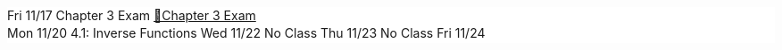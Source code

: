    <tr>
    <th style="padding-bottom:10px;padding-top:10px;">
     Fri 11/17
    </th>
    <td style="padding-bottom:10px;padding-top:10px;">
     Chapter 3 Exam
    </td>
    <td style="padding-bottom:10px;padding-top:10px;">
    </td>
    <td style="padding-bottom:10px;padding-top:10px;">
    </td>
    <td style="padding-bottom:10px;padding-top:10px;">
     <a href="https://uweau.instructure.com/courses/593755/assignments/6704167" name="🌳Chapter 3 Exam">
      🌳Chapter 3 Exam
     </a>
     <br/>
    </td>
   </tr>
   <tr>
    <th style="padding-bottom:10px;padding-top:10px;">
     Mon 11/20
    </th>
    <td style="padding-bottom:10px;padding-top:10px;">
     4.1: Inverse Functions
    </td>
    <td style="padding-bottom:10px;padding-top:10px;">
    </td>
    <td style="padding-bottom:10px;padding-top:10px;">
    </td>
    <td style="padding-bottom:10px;padding-top:10px;">
    </td>
   </tr>
   <tr>
    <th style="padding-bottom:10px;padding-top:10px;">
     Wed 11/22
    </th>
    <td style="padding-bottom:10px;padding-top:10px;">
     No Class
    </td>
    <td style="padding-bottom:10px;padding-top:10px;">
    </td>
    <td style="padding-bottom:10px;padding-top:10px;">
    </td>
    <td style="padding-bottom:10px;padding-top:10px;">
    </td>
   </tr>
   <tr>
    <th style="padding-bottom:10px;padding-top:10px;">
     Thu 11/23
    </th>
    <td style="padding-bottom:10px;padding-top:10px;">
     No Class
    </td>
    <td style="padding-bottom:10px;padding-top:10px;">
    </td>
    <td style="padding-bottom:10px;padding-top:10px;">
    </td>
    <td style="padding-bottom:10px;padding-top:10px;">
    </td>
   </tr>
   <tr>
    <th style="padding-bottom:10px;padding-top:10px;">
     Fri 11/24
    </th>